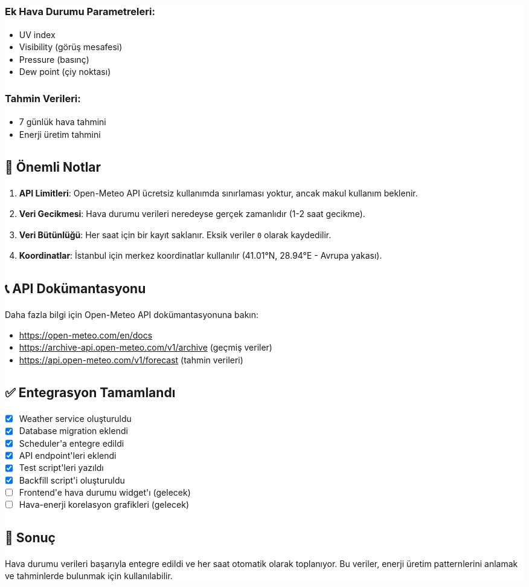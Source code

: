 ### Ek Hava Durumu Parametreleri:
- UV index
- Visibility (görüş mesafesi)
- Pressure (basınç)
- Dew point (çiy noktası)

### Tahmin Verileri:
- 7 günlük hava tahmini
- Enerji üretim tahmini

## 🚨 Önemli Notlar

1. **API Limitleri**: Open-Meteo API ücretsiz kullanımda sınırlaması yoktur, ancak makul kullanım beklenir.

2. **Veri Gecikmesi**: Hava durumu verileri neredeyse gerçek zamanlıdır (1-2 saat gecikme).

3. **Veri Bütünlüğü**: Her saat için bir kayıt saklanır. Eksik veriler `0` olarak kaydedilir.

4. **Koordinatlar**: İstanbul için merkez koordinatlar kullanılır (41.01°N, 28.94°E - Avrupa yakası).

## 📞 API Dokümantasyonu

Daha fazla bilgi için Open-Meteo API dokümantasyonuna bakın:
- https://open-meteo.com/en/docs
- https://archive-api.open-meteo.com/v1/archive (geçmiş veriler)
- https://api.open-meteo.com/v1/forecast (tahmin verileri)

## ✅ Entegrasyon Tamamlandı

- [x] Weather service oluşturuldu
- [x] Database migration eklendi
- [x] Scheduler'a entegre edildi
- [x] API endpoint'leri eklendi
- [x] Test script'leri yazıldı
- [x] Backfill script'i oluşturuldu
- [ ] Frontend'e hava durumu widget'ı (gelecek)
- [ ] Hava-enerji korelasyon grafikleri (gelecek)

## 🎯 Sonuç

Hava durumu verileri başarıyla entegre edildi ve her saat otomatik olarak toplanıyor. Bu veriler, enerji üretim patternlerini anlamak ve tahminlerde bulunmak için kullanılabilir.
